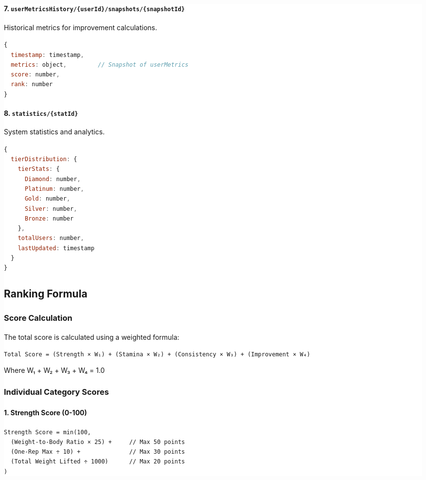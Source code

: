 #### 7. `userMetricsHistory/{userId}/snapshots/{snapshotId}`
Historical metrics for improvement calculations.
```javascript
{
  timestamp: timestamp,
  metrics: object,         // Snapshot of userMetrics
  score: number,
  rank: number
}
```

#### 8. `statistics/{statId}`
System statistics and analytics.
```javascript
{
  tierDistribution: {
    tierStats: {
      Diamond: number,
      Platinum: number,
      Gold: number,
      Silver: number,
      Bronze: number
    },
    totalUsers: number,
    lastUpdated: timestamp
  }
}
```

## Ranking Formula

### Score Calculation

The total score is calculated using a weighted formula:

```
Total Score = (Strength × W₁) + (Stamina × W₂) + (Consistency × W₃) + (Improvement × W₄)
```

Where W₁ + W₂ + W₃ + W₄ = 1.0

### Individual Category Scores

#### 1. Strength Score (0-100)
```
Strength Score = min(100, 
  (Weight-to-Body Ratio × 25) +     // Max 50 points
  (One-Rep Max ÷ 10) +              // Max 30 points
  (Total Weight Lifted ÷ 1000)      // Max 20 points
)
```
